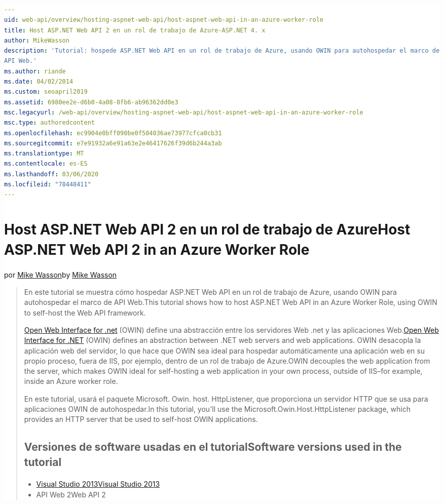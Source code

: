 ```yaml
---
uid: web-api/overview/hosting-aspnet-web-api/host-aspnet-web-api-in-an-azure-worker-role
title: Host ASP.NET Web API 2 en un rol de trabajo de Azure-ASP.NET 4. x
author: MikeWasson
description: 'Tutorial: hospede ASP.NET Web API en un rol de trabajo de Azure, usando OWIN para autohospedar el marco de API Web.'
ms.author: riande
ms.date: 04/02/2014
ms.custom: seoapril2019
ms.assetid: 6980ee2e-d6b0-4a08-8fb6-ab96362dd0e3
msc.legacyurl: /web-api/overview/hosting-aspnet-web-api/host-aspnet-web-api-in-an-azure-worker-role
msc.type: authoredcontent
ms.openlocfilehash: ec9904e0bff090be0f504036ae73977cfca0cb31
ms.sourcegitcommit: e7e91932a6e91a63e2e46417626f39d6b244a3ab
ms.translationtype: MT
ms.contentlocale: es-ES
ms.lasthandoff: 03/06/2020
ms.locfileid: "78448411"
---
```

# <a name="host-aspnet-web-api-2-in-an-azure-worker-role"></a><span data-ttu-id="8b7b9-103">Host ASP.NET Web API 2 en un rol de trabajo de Azure</span><span class="sxs-lookup"><span data-stu-id="8b7b9-103">Host ASP.NET Web API 2 in an Azure Worker Role</span></span>

<span data-ttu-id="8b7b9-104">por [Mike Wasson](https://github.com/MikeWasson)</span><span class="sxs-lookup"><span data-stu-id="8b7b9-104">by [Mike Wasson](https://github.com/MikeWasson)</span></span>

> <span data-ttu-id="8b7b9-105">En este tutorial se muestra cómo hospedar ASP.NET Web API en un rol de trabajo de Azure, usando OWIN para autohospedar el marco de API Web.</span><span class="sxs-lookup"><span data-stu-id="8b7b9-105">This tutorial shows how to host ASP.NET Web API in an Azure Worker Role, using OWIN to self-host the Web API framework.</span></span>
>
> <span data-ttu-id="8b7b9-106">[Open Web Interface for .net](http://owin.org/) (OWIN) define una abstracción entre los servidores Web .net y las aplicaciones Web.</span><span class="sxs-lookup"><span data-stu-id="8b7b9-106">[Open Web Interface for .NET](http://owin.org/) (OWIN) defines an abstraction between .NET web servers and web applications.</span></span> <span data-ttu-id="8b7b9-107">OWIN desacopla la aplicación web del servidor, lo que hace que OWIN sea ideal para hospedar automáticamente una aplicación web en su propio proceso, fuera de IIS, por ejemplo, dentro de un rol de trabajo de Azure.</span><span class="sxs-lookup"><span data-stu-id="8b7b9-107">OWIN decouples the web application from the server, which makes OWIN ideal for self-hosting a web application in your own process, outside of IIS–for example, inside an Azure worker role.</span></span>
>
> <span data-ttu-id="8b7b9-108">En este tutorial, usará el paquete Microsoft. Owin. host. HttpListener, que proporciona un servidor HTTP que se usa para aplicaciones OWIN de autohospedar.</span><span class="sxs-lookup"><span data-stu-id="8b7b9-108">In this tutorial, you'll use the Microsoft.Owin.Host.HttpListener package, which provides an HTTP server that be used to self-host OWIN applications.</span></span>
>
> ## <a name="software-versions-used-in-the-tutorial"></a><span data-ttu-id="8b7b9-109">Versiones de software usadas en el tutorial</span><span class="sxs-lookup"><span data-stu-id="8b7b9-109">Software versions used in the tutorial</span></span>
>
>
> - [<span data-ttu-id="8b7b9-110">Visual Studio 2013</span><span class="sxs-lookup"><span data-stu-id="8b7b9-110">Visual Studio 2013</span></span>](https://my.visualstudio.com/Downloads?q=visual%20studio%202013)
> - <span data-ttu-id="8b7b9-111">API Web 2</span><span class="sxs-lookup"><span data-stu-id="8b7b9-111">Web API 2</span></span>